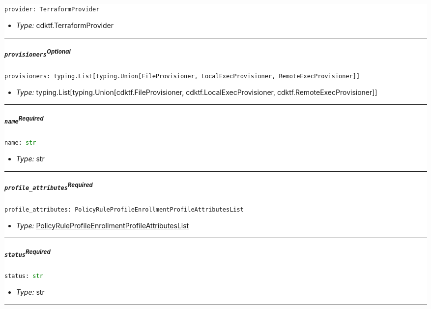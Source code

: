 ```python
provider: TerraformProvider
```

- *Type:* cdktf.TerraformProvider

---

##### `provisioners`<sup>Optional</sup> <a name="provisioners" id="@cdktf/provider-okta.policyRuleProfileEnrollment.PolicyRuleProfileEnrollment.property.provisioners"></a>

```python
provisioners: typing.List[typing.Union[FileProvisioner, LocalExecProvisioner, RemoteExecProvisioner]]
```

- *Type:* typing.List[typing.Union[cdktf.FileProvisioner, cdktf.LocalExecProvisioner, cdktf.RemoteExecProvisioner]]

---

##### `name`<sup>Required</sup> <a name="name" id="@cdktf/provider-okta.policyRuleProfileEnrollment.PolicyRuleProfileEnrollment.property.name"></a>

```python
name: str
```

- *Type:* str

---

##### `profile_attributes`<sup>Required</sup> <a name="profile_attributes" id="@cdktf/provider-okta.policyRuleProfileEnrollment.PolicyRuleProfileEnrollment.property.profileAttributes"></a>

```python
profile_attributes: PolicyRuleProfileEnrollmentProfileAttributesList
```

- *Type:* <a href="#@cdktf/provider-okta.policyRuleProfileEnrollment.PolicyRuleProfileEnrollmentProfileAttributesList">PolicyRuleProfileEnrollmentProfileAttributesList</a>

---

##### `status`<sup>Required</sup> <a name="status" id="@cdktf/provider-okta.policyRuleProfileEnrollment.PolicyRuleProfileEnrollment.property.status"></a>

```python
status: str
```

- *Type:* str

---
